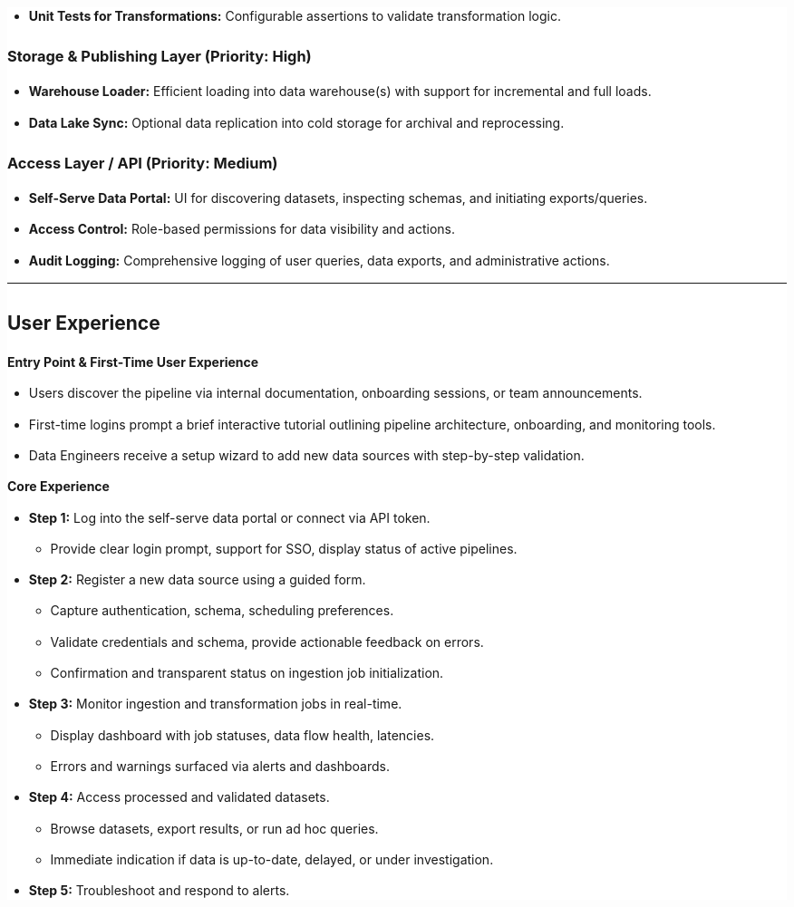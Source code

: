 * **Unit Tests for Transformations:** Configurable assertions to validate transformation logic.

### Storage & Publishing Layer (Priority: High)

* **Warehouse Loader:** Efficient loading into data warehouse(s) with support for incremental and full loads.

* **Data Lake Sync:** Optional data replication into cold storage for archival and reprocessing.

### Access Layer / API (Priority: Medium)

* **Self-Serve Data Portal:** UI for discovering datasets, inspecting schemas, and initiating exports/queries.

* **Access Control:** Role-based permissions for data visibility and actions.

* **Audit Logging:** Comprehensive logging of user queries, data exports, and administrative actions.

---

## User Experience

**Entry Point & First-Time User Experience**

* Users discover the pipeline via internal documentation, onboarding sessions, or team announcements.

* First-time logins prompt a brief interactive tutorial outlining pipeline architecture, onboarding, and monitoring tools.

* Data Engineers receive a setup wizard to add new data sources with step-by-step validation.

**Core Experience**

* **Step 1:** Log into the self-serve data portal or connect via API token.

  * Provide clear login prompt, support for SSO, display status of active pipelines.

* **Step 2:** Register a new data source using a guided form.

  * Capture authentication, schema, scheduling preferences.

  * Validate credentials and schema, provide actionable feedback on errors.

  * Confirmation and transparent status on ingestion job initialization.

* **Step 3:** Monitor ingestion and transformation jobs in real-time.

  * Display dashboard with job statuses, data flow health, latencies.

  * Errors and warnings surfaced via alerts and dashboards.

* **Step 4:** Access processed and validated datasets.

  * Browse datasets, export results, or run ad hoc queries.

  * Immediate indication if data is up-to-date, delayed, or under investigation.

* **Step 5:** Troubleshoot and respond to alerts.
